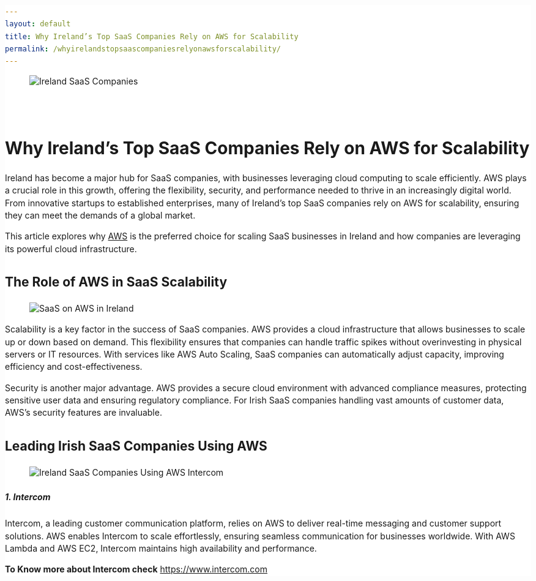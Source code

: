 ```yaml
---
layout: default
title: Why Ireland’s Top SaaS Companies Rely on AWS for Scalability
permalink: /whyirelandstopsaascompaniesrelyonawsforscalability/
---
```



<div class="wp-block-columns alignwide is-layout-flex wp-container-core-columns-is-layout-8ba3830c wp-block-columns-is-layout-flex" style="margin-top:0;margin-bottom:0;padding-right:0;padding-left:0">
<div class="wp-block-column is-layout-flow wp-block-column-is-layout-flow" style="flex-basis:70%">
<div class="wp-block-group has-global-padding is-layout-constrained wp-block-group-is-layout-constrained"><figure class="alignwide wp-block-post-featured-image" style="padding-bottom:2vh;"><img alt="Ireland SaaS Companies" class="attachment-post-thumbnail size-post-thumbnail wp-post-image" decoding="async" fetchpriority="high" height="1067" sizes="(max-width: 1600px) 100vw, 1600px" src="https://www.devcentrehouse.eu/blogs/wp-content/uploads/2025/03/xu1l22iuknc.jpg" srcset="https://www.devcentrehouse.eu/blogs/wp-content/uploads/2025/03/xu1l22iuknc.jpg 1600w, https://www.devcentrehouse.eu/blogs/wp-content/uploads/2025/03/xu1l22iuknc-300x200.jpg 300w, https://www.devcentrehouse.eu/blogs/wp-content/uploads/2025/03/xu1l22iuknc-1024x683.jpg 1024w, https://www.devcentrehouse.eu/blogs/wp-content/uploads/2025/03/xu1l22iuknc-768x512.jpg 768w, https://www.devcentrehouse.eu/blogs/wp-content/uploads/2025/03/xu1l22iuknc-1536x1024.jpg 1536w" style="border-radius:0px;object-fit:cover;" width="1600"/></figure>
<h1 class="alignwide wp-block-post-title has-x-large-font-size">Why Ireland’s Top SaaS Companies Rely on AWS for Scalability</h1>
<div aria-hidden="true" class="wp-block-spacer" style="height:var(--wp--preset--spacing--10)"></div>
</div>
<div class="wp-block-group has-global-padding is-layout-constrained wp-block-group-is-layout-constrained"><div class="entry-content alignwide wp-block-post-content has-global-padding is-layout-constrained wp-container-core-post-content-is-layout-a5dd074b wp-block-post-content-is-layout-constrained">
<p>Ireland has become a major hub for SaaS companies, with businesses leveraging cloud computing to scale efficiently. AWS plays a crucial role in this growth, offering the flexibility, security, and performance needed to thrive in an increasingly digital world. From innovative startups to established enterprises, many of Ireland’s top SaaS companies rely on AWS for scalability, ensuring they can meet the demands of a global market.</p>
<p>This article explores why <a href="https://www.devcentrehouse.eu/en/technologies/cloud/aws">AWS</a> is the preferred choice for scaling SaaS businesses in Ireland and how companies are leveraging its powerful cloud infrastructure.</p>
<h2 class="wp-block-heading">The Role of AWS in SaaS Scalability</h2>
<figure class="wp-block-image size-large"><img alt="SaaS on AWS in Ireland" class="wp-image-894" decoding="async" height="684" sizes="(max-width: 1024px) 100vw, 1024px" src="https://www.devcentrehouse.eu/blogs/wp-content/uploads/2025/03/dtdlvpy-vvq-1024x684.jpg" srcset="https://www.devcentrehouse.eu/blogs/wp-content/uploads/2025/03/dtdlvpy-vvq-1024x684.jpg 1024w, https://www.devcentrehouse.eu/blogs/wp-content/uploads/2025/03/dtdlvpy-vvq-300x200.jpg 300w, https://www.devcentrehouse.eu/blogs/wp-content/uploads/2025/03/dtdlvpy-vvq-768x513.jpg 768w, https://www.devcentrehouse.eu/blogs/wp-content/uploads/2025/03/dtdlvpy-vvq-1536x1025.jpg 1536w, https://www.devcentrehouse.eu/blogs/wp-content/uploads/2025/03/dtdlvpy-vvq.jpg 1600w" width="1024"/></figure>
<p>Scalability is a key factor in the success of SaaS companies. AWS provides a cloud infrastructure that allows businesses to scale up or down based on demand. This flexibility ensures that companies can handle traffic spikes without overinvesting in physical servers or IT resources. With services like AWS Auto Scaling, SaaS companies can automatically adjust capacity, improving efficiency and cost-effectiveness.</p>
<p>Security is another major advantage. AWS provides a secure cloud environment with advanced compliance measures, protecting sensitive user data and ensuring regulatory compliance. For Irish SaaS companies handling vast amounts of customer data, AWS’s security features are invaluable.</p>
<h2 class="wp-block-heading">Leading Irish SaaS Companies Using AWS</h2>
<figure class="wp-block-image size-large"><img alt="Ireland SaaS Companies Using AWS Intercom" class="wp-image-895" decoding="async" height="683" sizes="(max-width: 1024px) 100vw, 1024px" src="https://www.devcentrehouse.eu/blogs/wp-content/uploads/2025/03/ulnmme8y0e4-1024x683.jpg" srcset="https://www.devcentrehouse.eu/blogs/wp-content/uploads/2025/03/ulnmme8y0e4-1024x683.jpg 1024w, https://www.devcentrehouse.eu/blogs/wp-content/uploads/2025/03/ulnmme8y0e4-300x200.jpg 300w, https://www.devcentrehouse.eu/blogs/wp-content/uploads/2025/03/ulnmme8y0e4-768x512.jpg 768w, https://www.devcentrehouse.eu/blogs/wp-content/uploads/2025/03/ulnmme8y0e4-1536x1024.jpg 1536w, https://www.devcentrehouse.eu/blogs/wp-content/uploads/2025/03/ulnmme8y0e4.jpg 1600w" width="1024"/></figure>
<h5 class="wp-block-heading"><strong>1. Intercom</strong></h5>
<p>Intercom, a leading customer communication platform, relies on AWS to deliver real-time messaging and customer support solutions. AWS enables Intercom to scale effortlessly, ensuring seamless communication for businesses worldwide. With AWS Lambda and AWS EC2, Intercom maintains high availability and performance.</p>
<p><strong>To Know more about Intercom check</strong> <a href="https://www.intercom.com/drlp/ai-customer-service?utm_source=google&amp;utm_medium=sem&amp;utm_campaign=20292973884&amp;utm_term=intercom&amp;utm_ad_collection=151572583378&amp;utm_ad=726268697200&amp;utm_geo=9194132&amp;gad_source=1&amp;gclid=CjwKCAiAiaC-BhBEEiwAjY99qHp2jL5rUwZG5IY_EE14RLqXd33ViY4BT_Q97YvUIkgMR_SIRjwcqRoCc-EQAvD_BwE" rel="noreferrer noopener" target="_blank">https://www.intercom.com</a></p>